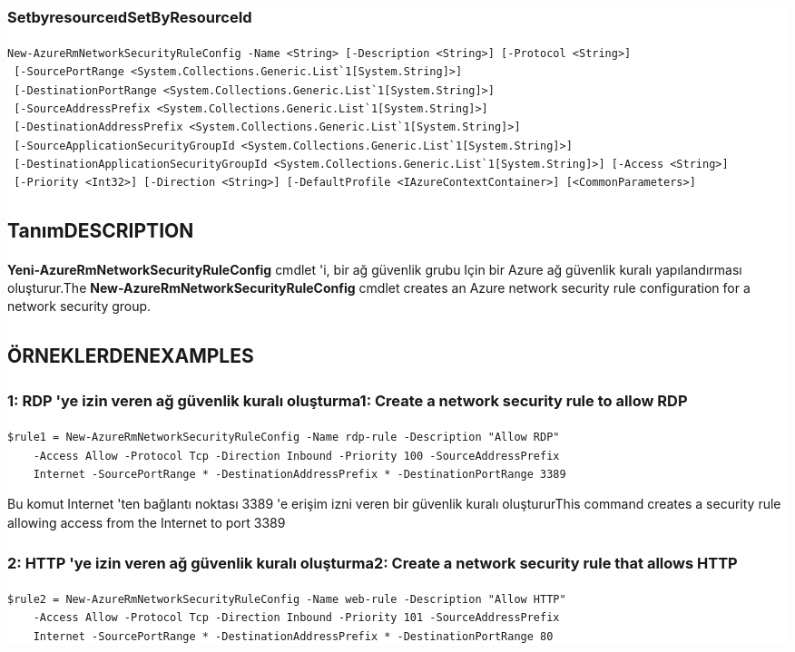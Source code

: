 ### <span data-ttu-id="4f00c-106">Setbyresourceıd</span><span class="sxs-lookup"><span data-stu-id="4f00c-106">SetByResourceId</span></span>
```
New-AzureRmNetworkSecurityRuleConfig -Name <String> [-Description <String>] [-Protocol <String>]
 [-SourcePortRange <System.Collections.Generic.List`1[System.String]>]
 [-DestinationPortRange <System.Collections.Generic.List`1[System.String]>]
 [-SourceAddressPrefix <System.Collections.Generic.List`1[System.String]>]
 [-DestinationAddressPrefix <System.Collections.Generic.List`1[System.String]>]
 [-SourceApplicationSecurityGroupId <System.Collections.Generic.List`1[System.String]>]
 [-DestinationApplicationSecurityGroupId <System.Collections.Generic.List`1[System.String]>] [-Access <String>]
 [-Priority <Int32>] [-Direction <String>] [-DefaultProfile <IAzureContextContainer>] [<CommonParameters>]
```

## <span data-ttu-id="4f00c-107">Tanım</span><span class="sxs-lookup"><span data-stu-id="4f00c-107">DESCRIPTION</span></span>
<span data-ttu-id="4f00c-108">**Yeni-AzureRmNetworkSecurityRuleConfig** cmdlet 'i, bir ağ güvenlik grubu Için bir Azure ağ güvenlik kuralı yapılandırması oluşturur.</span><span class="sxs-lookup"><span data-stu-id="4f00c-108">The **New-AzureRmNetworkSecurityRuleConfig** cmdlet creates an Azure network security rule configuration for a network security group.</span></span>

## <span data-ttu-id="4f00c-109">ÖRNEKLERDEN</span><span class="sxs-lookup"><span data-stu-id="4f00c-109">EXAMPLES</span></span>

### <span data-ttu-id="4f00c-110">1: RDP 'ye izin veren ağ güvenlik kuralı oluşturma</span><span class="sxs-lookup"><span data-stu-id="4f00c-110">1: Create a network security rule to allow RDP</span></span>
```
$rule1 = New-AzureRmNetworkSecurityRuleConfig -Name rdp-rule -Description "Allow RDP" 
    -Access Allow -Protocol Tcp -Direction Inbound -Priority 100 -SourceAddressPrefix 
    Internet -SourcePortRange * -DestinationAddressPrefix * -DestinationPortRange 3389
```

<span data-ttu-id="4f00c-111">Bu komut Internet 'ten bağlantı noktası 3389 'e erişim izni veren bir güvenlik kuralı oluşturur</span><span class="sxs-lookup"><span data-stu-id="4f00c-111">This command creates a security rule allowing access from the Internet to port 3389</span></span>

### <span data-ttu-id="4f00c-112">2: HTTP 'ye izin veren ağ güvenlik kuralı oluşturma</span><span class="sxs-lookup"><span data-stu-id="4f00c-112">2: Create a network security rule that allows HTTP</span></span>
```
$rule2 = New-AzureRmNetworkSecurityRuleConfig -Name web-rule -Description "Allow HTTP" 
    -Access Allow -Protocol Tcp -Direction Inbound -Priority 101 -SourceAddressPrefix 
    Internet -SourcePortRange * -DestinationAddressPrefix * -DestinationPortRange 80
```
